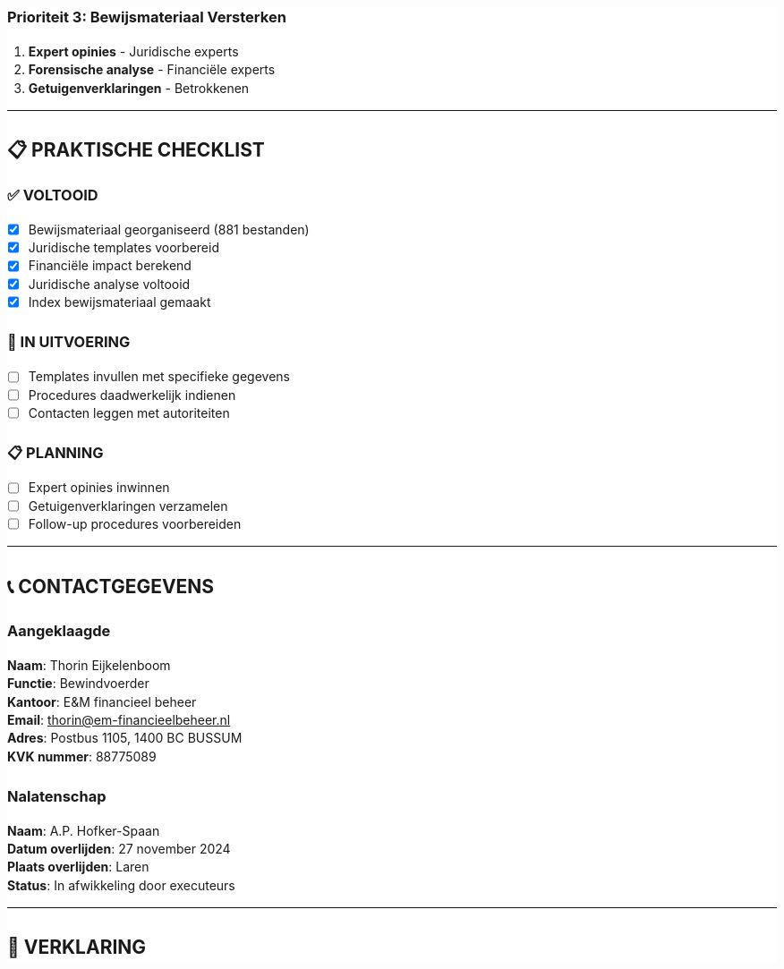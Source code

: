 ### **Prioriteit 3: Bewijsmateriaal Versterken**
1. **Expert opinies** - Juridische experts
2. **Forensische analyse** - Financiële experts
3. **Getuigenverklaringen** - Betrokkenen

---

## 📋 **PRAKTISCHE CHECKLIST**

### **✅ VOLTOOID**
- [x] Bewijsmateriaal georganiseerd (881 bestanden)
- [x] Juridische templates voorbereid
- [x] Financiële impact berekend
- [x] Juridische analyse voltooid
- [x] Index bewijsmateriaal gemaakt

### **🔄 IN UITVOERING**
- [ ] Templates invullen met specifieke gegevens
- [ ] Procedures daadwerkelijk indienen
- [ ] Contacten leggen met autoriteiten

### **📋 PLANNING**
- [ ] Expert opinies inwinnen
- [ ] Getuigenverklaringen verzamelen
- [ ] Follow-up procedures voorbereiden

---

## 📞 **CONTACTGEGEVENS**

### **Aangeklaagde**
**Naam**: Thorin Eijkelenboom  
**Functie**: Bewindvoerder  
**Kantoor**: E&M financieel beheer  
**Email**: thorin@em-financieelbeheer.nl  
**Adres**: Postbus 1105, 1400 BC BUSSUM  
**KVK nummer**: 88775089  

### **Nalatenschap**
**Naam**: A.P. Hofker-Spaan  
**Datum overlijden**: 27 november 2024  
**Plaats overlijden**: Laren  
**Status**: In afwikkeling door executeurs  

---

## 📄 **VERKLARING**
